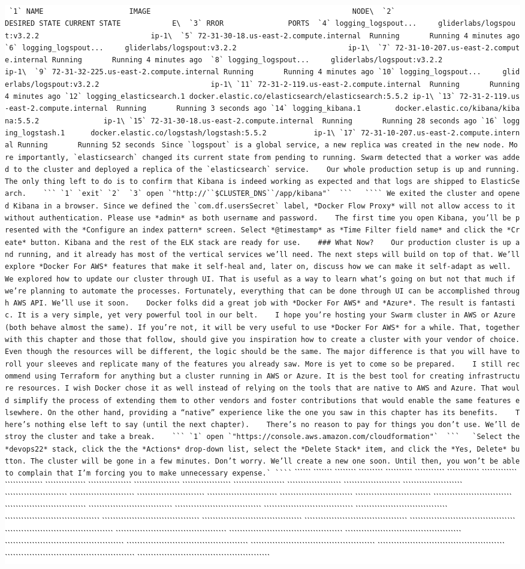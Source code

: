 ```  `1` NAME                    IMAGE                                               NODE\  `2`                                        DESIRED STATE CURRENT STATE            E\  `3` RROR               PORTS  `4` logging_logspout...     gliderlabs/logspout:v3.2.2                          ip-1\  `5` 72-31-30-18.us-east-2.compute.internal  Running       Running 4 minutes ago  `6` logging_logspout...     gliderlabs/logspout:v3.2.2                          ip-1\  `7` 72-31-10-207.us-east-2.compute.internal Running       Running 4 minutes ago  `8` logging_logspout...     gliderlabs/logspout:v3.2.2                          ip-1\  `9` 72-31-32-225.us-east-2.compute.internal Running       Running 4 minutes ago `10` logging_logspout...     gliderlabs/logspout:v3.2.2                          ip-1\ `11` 72-31-2-119.us-east-2.compute.internal  Running       Running 4 minutes ago `12` logging_elasticsearch.1 docker.elastic.co/elasticsearch/elasticsearch:5.5.2 ip-1\ `13` 72-31-2-119.us-east-2.compute.internal  Running       Running 3 seconds ago `14` logging_kibana.1        docker.elastic.co/kibana/kibana:5.5.2               ip-1\ `15` 72-31-30-18.us-east-2.compute.internal  Running       Running 28 seconds ago `16` logging_logstash.1      docker.elastic.co/logstash/logstash:5.5.2           ip-1\ `17` 72-31-10-207.us-east-2.compute.internal Running       Running 52 seconds  ```   ````` Since `logspout` is a global service, a new replica was created in the new node. More importantly, `elasticsearch` changed its current state from pending to running. Swarm detected that a worker was added to the cluster and deployed a replica of the `elasticsearch` service.    Our whole production setup is up and running. The only thing left to do is to confirm that Kibana is indeed working as expected and that logs are shipped to ElasticSearch.    ``` `1` `exit` `2`  `3` open `"http://``$CLUSTER_DNS``/app/kibana"`  ```   ```` We exited the cluster and opened Kibana in a browser. Since we defined the `com.df.usersSecret` label, *Docker Flow Proxy* will not allow access to it without authentication. Please use *admin* as both username and password.    The first time you open Kibana, you’ll be presented with the *Configure an index pattern* screen. Select *@timestamp* as *Time Filter field name* and click the *Create* button. Kibana and the rest of the ELK stack are ready for use.    ### What Now?    Our production cluster is up and running, and it already has most of the vertical services we’ll need. The next steps will build on top of that. We’ll explore *Docker For AWS* features that make it self-heal and, later on, discuss how we can make it self-adapt as well.    We explored how to update our cluster through UI. That is useful as a way to learn what’s going on but not that much if we’re planning to automate the processes. Fortunately, everything that can be done through UI can be accomplished through AWS API. We’ll use it soon.    Docker folks did a great job with *Docker For AWS* and *Azure*. The result is fantastic. It is a very simple, yet very powerful tool in our belt.    I hope you’re hosting your Swarm cluster in AWS or Azure (both behave almost the same). If you’re not, it will be very useful to use *Docker For AWS* for a while. That, together with this chapter and those that follow, should give you inspiration how to create a cluster with your vendor of choice. Even though the resources will be different, the logic should be the same. The major difference is that you will have to roll your sleeves and replicate many of the features you already saw. More is yet to come so be prepared.    I still recommend using Terraform for anything but a cluster running in AWS or Azure. It is the best tool for creating infrastructure resources. I wish Docker chose it as well instead of relying on the tools that are native to AWS and Azure. That would simplify the process of extending them to other vendors and foster contributions that would enable the same features elsewhere. On the other hand, providing a “native” experience like the one you saw in this chapter has its benefits.    There’s nothing else left to say (until the next chapter).    There’s no reason to pay for things you don’t use. We’ll destroy the cluster and take a break.    ``` `1` open `"https://console.aws.amazon.com/cloudformation"`  ```   `Select the *devops22* stack, click the the *Actions* drop-down list, select the *Delete Stack* item, and click the *Yes, Delete* button. The cluster will be gone in a few minutes. Don’t worry. We’ll create a new one soon. Until then, you won’t be able to complain that I’m forcing you to make unnecessary expense.` ```` ````` `````` ``````` ```````` ````````` `````````` ``````````` ```````````` ````````````` `````````````` ``````````````` ```````````````` ````````````````` `````````````````` ``````````````````` ```````````````````` ````````````````````` `````````````````````` ``````````````````````` ```````````````````````` ````````````````````````` `````````````````````````` ``````````````````````````` ```````````````````````````` ````````````````````````````` `````````````````````````````` ``````````````````````````````` ```````````````````````````````` ````````````````````````````````` `````````````````````````````````` ``````````````````````````````````` ```````````````````````````````````` ````````````````````````````````````` `````````````````````````````````````` ``````````````````````````````````````` ```````````````````````````````````````` ````````````````````````````````````````` `````````````````````````````````````````` ``````````````````````````````````````````` ```````````````````````````````````````````` ````````````````````````````````````````````` `````````````````````````````````````````````` ``````````````````````````````````````````````` ```````````````````````````````````````````````` `````````````````````````````````````````````````